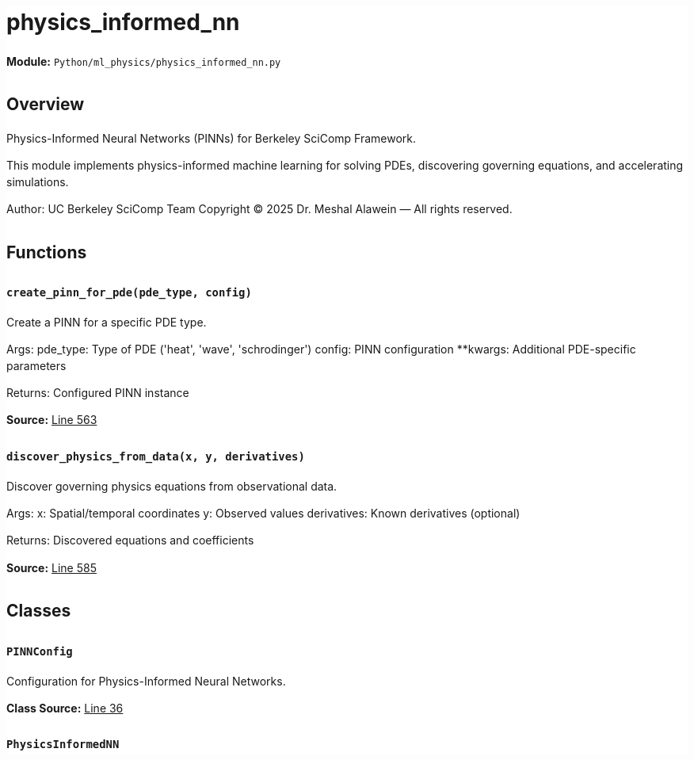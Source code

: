 # physics_informed_nn

**Module:** `Python/ml_physics/physics_informed_nn.py`

## Overview

Physics-Informed Neural Networks (PINNs) for Berkeley SciComp Framework.

This module implements physics-informed machine learning for solving PDEs,
discovering governing equations, and accelerating simulations.

Author: UC Berkeley SciComp Team
Copyright © 2025 Dr. Meshal Alawein — All rights reserved.

## Functions

### `create_pinn_for_pde(pde_type, config)`

Create a PINN for a specific PDE type.

Args:
pde_type: Type of PDE ('heat', 'wave', 'schrodinger')
config: PINN configuration
**kwargs: Additional PDE-specific parameters

Returns:
Configured PINN instance

**Source:** [Line 563](Python/ml_physics/physics_informed_nn.py#L563)

### `discover_physics_from_data(x, y, derivatives)`

Discover governing physics equations from observational data.

Args:
x: Spatial/temporal coordinates
y: Observed values
derivatives: Known derivatives (optional)

Returns:
Discovered equations and coefficients

**Source:** [Line 585](Python/ml_physics/physics_informed_nn.py#L585)

## Classes

### `PINNConfig`

Configuration for Physics-Informed Neural Networks.

**Class Source:** [Line 36](Python/ml_physics/physics_informed_nn.py#L36)

### `PhysicsInformedNN`
